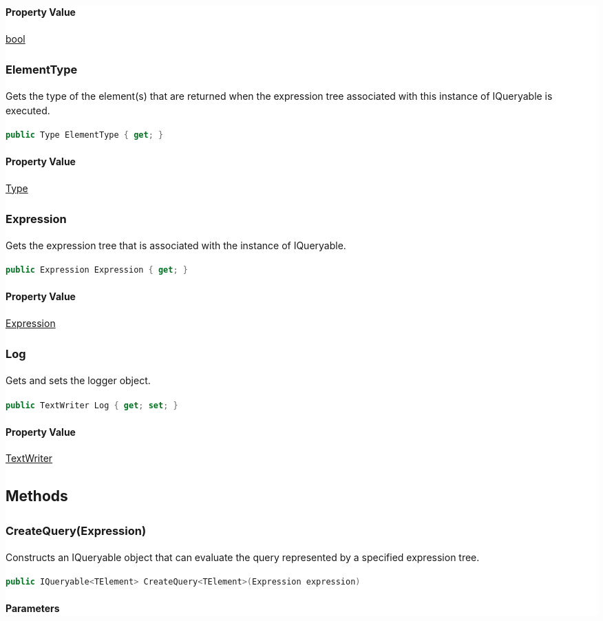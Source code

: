 #### Property Value

[bool](https://learn.microsoft.com/dotnet/api/system.boolean)

### ElementType

Gets the type of the element(s) that are returned when the expression tree associated with this instance of IQueryable is executed.

```csharp
public Type ElementType { get; }

```

#### Property Value

[Type](https://learn.microsoft.com/dotnet/api/system.type)

### Expression

Gets the expression tree that is associated with the instance of IQueryable.

```csharp
public Expression Expression { get; }

```

#### Property Value

[Expression](https://learn.microsoft.com/dotnet/api/system.linq.expressions.expression)

### Log

Gets and sets the logger object.

```csharp
public TextWriter Log { get; set; }

```

#### Property Value

[TextWriter](https://learn.microsoft.com/dotnet/api/system.io.textwriter)

## Methods

### CreateQuery<TElement>(Expression)

Constructs an IQueryable object that can evaluate the query represented by a specified expression tree.

```csharp
public IQueryable<TElement> CreateQuery<TElement>(Expression expression)

```

#### Parameters
